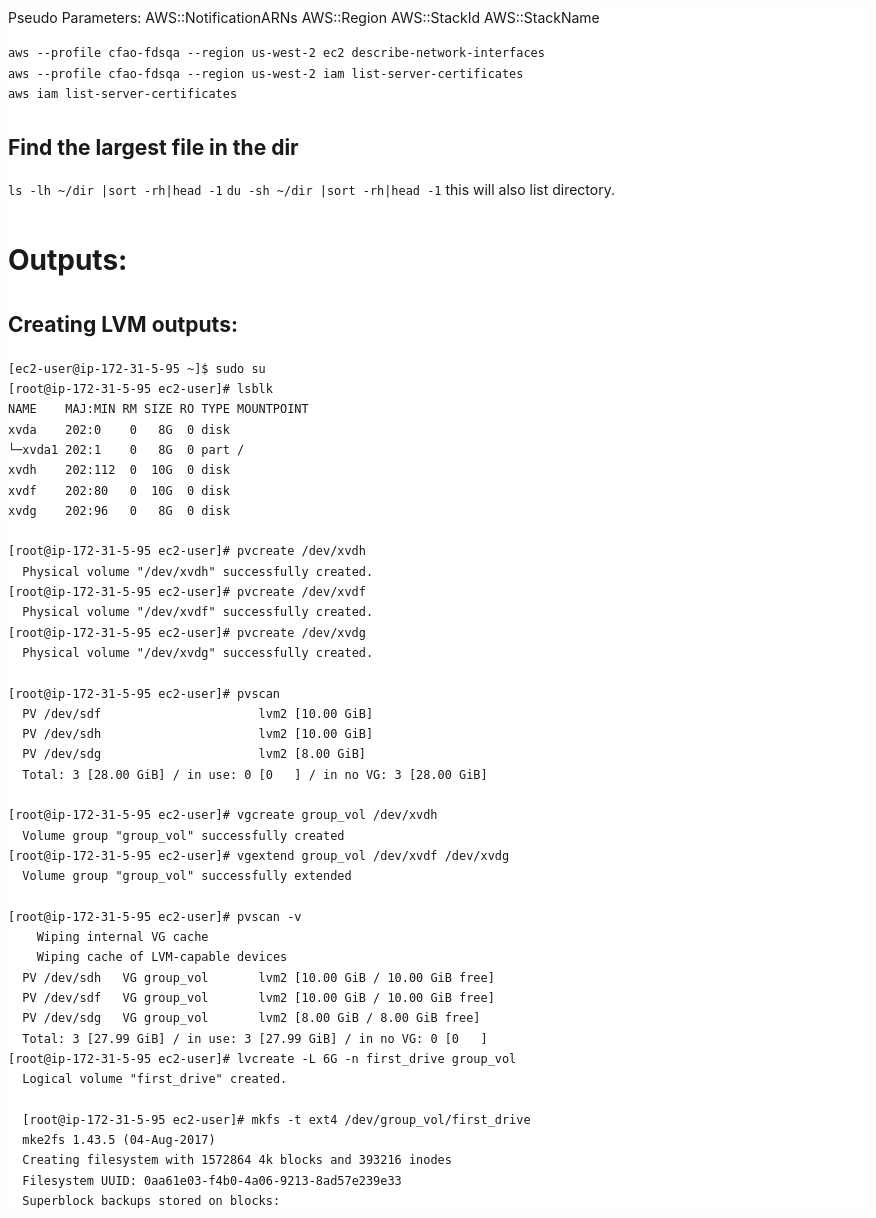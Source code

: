 Pseudo Parameters:
AWS::NotificationARNs
AWS::Region
AWS::StackId
AWS::StackName

```
aws --profile cfao-fdsqa --region us-west-2 ec2 describe-network-interfaces
aws --profile cfao-fdsqa --region us-west-2 iam list-server-certificates
aws iam list-server-certificates
```


## Find the largest file in the dir
`ls -lh ~/dir |sort -rh|head -1`
`du -sh ~/dir |sort -rh|head -1`  this will also list directory.


# Outputs:
## Creating LVM outputs:
```
[ec2-user@ip-172-31-5-95 ~]$ sudo su
[root@ip-172-31-5-95 ec2-user]# lsblk
NAME    MAJ:MIN RM SIZE RO TYPE MOUNTPOINT
xvda    202:0    0   8G  0 disk
└─xvda1 202:1    0   8G  0 part /
xvdh    202:112  0  10G  0 disk
xvdf    202:80   0  10G  0 disk
xvdg    202:96   0   8G  0 disk

[root@ip-172-31-5-95 ec2-user]# pvcreate /dev/xvdh
  Physical volume "/dev/xvdh" successfully created.
[root@ip-172-31-5-95 ec2-user]# pvcreate /dev/xvdf
  Physical volume "/dev/xvdf" successfully created.
[root@ip-172-31-5-95 ec2-user]# pvcreate /dev/xvdg
  Physical volume "/dev/xvdg" successfully created.

[root@ip-172-31-5-95 ec2-user]# pvscan
  PV /dev/sdf                      lvm2 [10.00 GiB]
  PV /dev/sdh                      lvm2 [10.00 GiB]
  PV /dev/sdg                      lvm2 [8.00 GiB]
  Total: 3 [28.00 GiB] / in use: 0 [0   ] / in no VG: 3 [28.00 GiB]

[root@ip-172-31-5-95 ec2-user]# vgcreate group_vol /dev/xvdh
  Volume group "group_vol" successfully created
[root@ip-172-31-5-95 ec2-user]# vgextend group_vol /dev/xvdf /dev/xvdg
  Volume group "group_vol" successfully extended

[root@ip-172-31-5-95 ec2-user]# pvscan -v
    Wiping internal VG cache
    Wiping cache of LVM-capable devices
  PV /dev/sdh   VG group_vol       lvm2 [10.00 GiB / 10.00 GiB free]
  PV /dev/sdf   VG group_vol       lvm2 [10.00 GiB / 10.00 GiB free]
  PV /dev/sdg   VG group_vol       lvm2 [8.00 GiB / 8.00 GiB free]
  Total: 3 [27.99 GiB] / in use: 3 [27.99 GiB] / in no VG: 0 [0   ]
[root@ip-172-31-5-95 ec2-user]# lvcreate -L 6G -n first_drive group_vol
  Logical volume "first_drive" created.

  [root@ip-172-31-5-95 ec2-user]# mkfs -t ext4 /dev/group_vol/first_drive
  mke2fs 1.43.5 (04-Aug-2017)
  Creating filesystem with 1572864 4k blocks and 393216 inodes
  Filesystem UUID: 0aa61e03-f4b0-4a06-9213-8ad57e239e33
  Superblock backups stored on blocks:
```